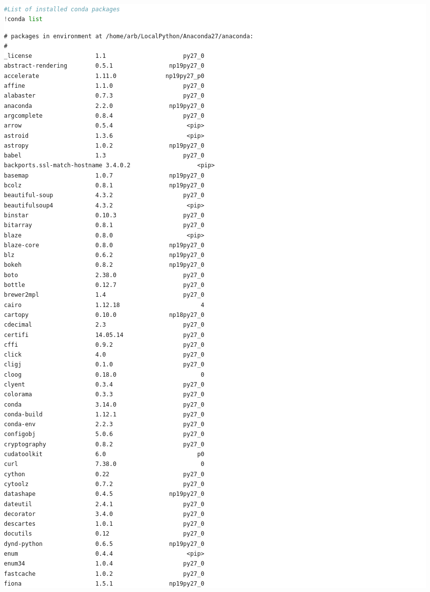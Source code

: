 

```python
#List of installed conda packages
!conda list
```

    # packages in environment at /home/arb/LocalPython/Anaconda27/anaconda:
    #
    _license                  1.1                      py27_0  
    abstract-rendering        0.5.1                np19py27_0  
    accelerate                1.11.0              np19py27_p0  
    affine                    1.1.0                    py27_0  
    alabaster                 0.7.3                    py27_0  
    anaconda                  2.2.0                np19py27_0  
    argcomplete               0.8.4                    py27_0  
    arrow                     0.5.4                     <pip>
    astroid                   1.3.6                     <pip>
    astropy                   1.0.2                np19py27_0  
    babel                     1.3                      py27_0  
    backports.ssl-match-hostname 3.4.0.2                   <pip>
    basemap                   1.0.7                np19py27_0  
    bcolz                     0.8.1                np19py27_0  
    beautiful-soup            4.3.2                    py27_0  
    beautifulsoup4            4.3.2                     <pip>
    binstar                   0.10.3                   py27_0  
    bitarray                  0.8.1                    py27_0  
    blaze                     0.8.0                     <pip>
    blaze-core                0.8.0                np19py27_0  
    blz                       0.6.2                np19py27_0  
    bokeh                     0.8.2                np19py27_0  
    boto                      2.38.0                   py27_0  
    bottle                    0.12.7                   py27_0  
    brewer2mpl                1.4                      py27_0  
    cairo                     1.12.18                       4  
    cartopy                   0.10.0               np18py27_0  
    cdecimal                  2.3                      py27_0  
    certifi                   14.05.14                 py27_0  
    cffi                      0.9.2                    py27_0  
    click                     4.0                      py27_0  
    cligj                     0.1.0                    py27_0  
    cloog                     0.18.0                        0  
    clyent                    0.3.4                    py27_0  
    colorama                  0.3.3                    py27_0  
    conda                     3.14.0                   py27_0  
    conda-build               1.12.1                   py27_0  
    conda-env                 2.2.3                    py27_0  
    configobj                 5.0.6                    py27_0  
    cryptography              0.8.2                    py27_0  
    cudatoolkit               6.0                          p0  
    curl                      7.38.0                        0  
    cython                    0.22                     py27_0  
    cytoolz                   0.7.2                    py27_0  
    datashape                 0.4.5                np19py27_0  
    dateutil                  2.4.1                    py27_0  
    decorator                 3.4.0                    py27_0  
    descartes                 1.0.1                    py27_0  
    docutils                  0.12                     py27_0  
    dynd-python               0.6.5                np19py27_0  
    enum                      0.4.4                     <pip>
    enum34                    1.0.4                    py27_0  
    fastcache                 1.0.2                    py27_0  
    fiona                     1.5.1                np19py27_0  